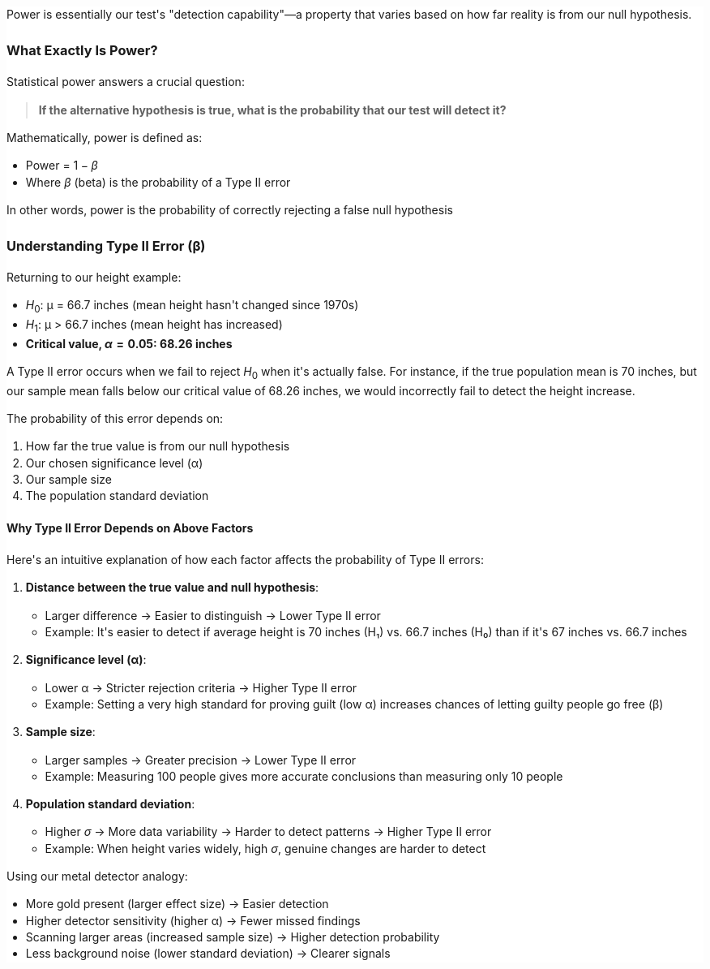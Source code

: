 Power is essentially our test's "detection capability"—a property that varies based on how far reality is from our null hypothesis.

### What Exactly Is Power?

Statistical power answers a crucial question:

> **If the alternative hypothesis is true, what is the probability that our test will detect it?**

Mathematically, power is defined as:
- Power = $1 - β$
- Where $β$ (beta) is the probability of a Type II error

In other words, power is the probability of correctly rejecting a false null hypothesis

### Understanding Type II Error (β)

Returning to our height example:
- $H_0$: μ = 66.7 inches (mean height hasn't changed since 1970s)
- $H_1$: μ > 66.7 inches (mean height has increased)
- **Critical value, $α = 0.05$: 68.26 inches**

A Type II error occurs when we fail to reject $H_0$ when it's actually false. For instance, if the true population mean is 70 inches, but our sample mean falls below our critical value of 68.26 inches, we would incorrectly fail to detect the height increase.

The probability of this error depends on:
1. How far the true value is from our null hypothesis
2. Our chosen significance level (α)
3. Our sample size
4. The population standard deviation

#### Why Type II Error Depends on Above Factors

Here's an intuitive explanation of how each factor affects the probability of Type II errors:

1. **Distance between the true value and null hypothesis**:
   - Larger difference → Easier to distinguish → Lower Type II error
   - Example: It's easier to detect if average height is 70 inches (H₁) vs. 66.7 inches (H₀) than if it's 67 inches vs. 66.7 inches

2. **Significance level (α)**:
   - Lower α → Stricter rejection criteria → Higher Type II error
   - Example: Setting a very high standard for proving guilt (low α) increases chances of letting guilty people go free (β)

3. **Sample size**:
   - Larger samples → Greater precision → Lower Type II error
   - Example: Measuring 100 people gives more accurate conclusions than measuring only 10 people

4. **Population standard deviation**:
   - Higher $σ$ → More data variability → Harder to detect patterns → Higher Type II error
   - Example: When height varies widely, high $σ$, genuine changes are harder to detect

Using our metal detector analogy:
- More gold present (larger effect size) → Easier detection
- Higher detector sensitivity (higher α) → Fewer missed findings
- Scanning larger areas (increased sample size) → Higher detection probability
- Less background noise (lower standard deviation) → Clearer signals
